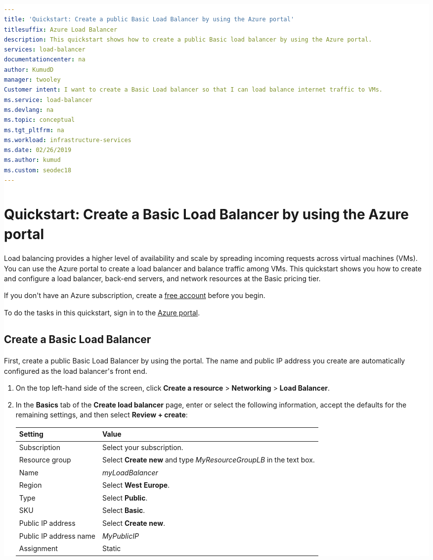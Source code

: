 ```yaml
---
title: 'Quickstart: Create a public Basic Load Balancer by using the Azure portal'
titlesuffix: Azure Load Balancer
description: This quickstart shows how to create a public Basic load balancer by using the Azure portal.
services: load-balancer
documentationcenter: na
author: KumudD
manager: twooley
Customer intent: I want to create a Basic Load balancer so that I can load balance internet traffic to VMs.
ms.service: load-balancer
ms.devlang: na
ms.topic: conceptual
ms.tgt_pltfrm: na
ms.workload: infrastructure-services
ms.date: 02/26/2019
ms.author: kumud
ms.custom: seodec18
---
```


# Quickstart: Create a Basic Load Balancer by using the Azure portal

Load balancing provides a higher level of availability and scale by spreading incoming requests across virtual machines (VMs). You can use the Azure portal to create a load balancer and balance traffic among VMs. This quickstart shows you how to create and configure a load balancer, back-end servers, and network resources at the Basic pricing tier.

If you don't have an Azure subscription, create a [free account](https://azure.microsoft.com/free/?WT.mc_id=A261C142F) before you begin. 

To do the tasks in this quickstart, sign in to the [Azure portal](https://portal.azure.com).

## Create a Basic Load Balancer

First, create a public Basic Load Balancer by using the portal. The name and public IP address you create are automatically configured as the load balancer's front end.

1. On the top left-hand side of the screen, click **Create a resource** > **Networking** > **Load Balancer**.
2. In the **Basics** tab of the **Create load balancer** page, enter or select the following information, accept the defaults for the remaining settings, and then select **Review + create**:

    | Setting                 | Value                                              |
    | ---                     | ---                                                |
    | Subscription               | Select your subscription.    |    
    | Resource group         | Select **Create new** and type *MyResourceGroupLB* in the text box.|
    | Name                   | *myLoadBalancer*                                   |
    | Region         | Select **West Europe**.                                        |
    | Type          | Select **Public**.                                        |
    | SKU           | Select **Basic**.                          |
    | Public IP address | Select **Create new**. |
    | Public IP address name              | *MyPublicIP*   |
    | Assignment| Static|
